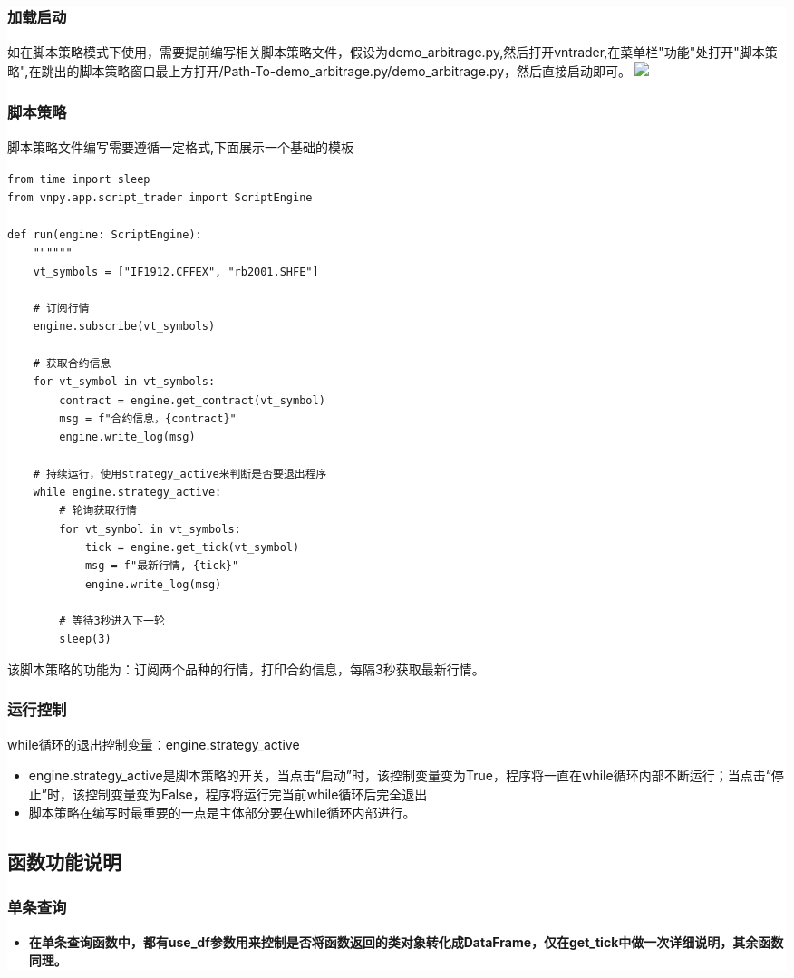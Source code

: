 ### 加载启动

如在脚本策略模式下使用，需要提前编写相关脚本策略文件，假设为demo_arbitrage.py,然后打开vntrader,在菜单栏"功能"处打开"脚本策略",在跳出的脚本策略窗口最上方打开/Path-To-demo_arbitrage.py/demo_arbitrage.py，然后直接启动即可。
![](https://m.qpic.cn/psb?/V12TMAOq2xN6BZ/S4RiCWfQvQck6*2aJ201*.mB0Jkvn.f6yOC2zf5a02A!/b/dLsAAAAAAAAA&bo=Mge8ADIHvAARCT4!&rf=viewer_4)
### 脚本策略
脚本策略文件编写需要遵循一定格式,下面展示一个基础的模板
```
from time import sleep
from vnpy.app.script_trader import ScriptEngine

def run(engine: ScriptEngine):
    """"""
    vt_symbols = ["IF1912.CFFEX", "rb2001.SHFE"]

    # 订阅行情
    engine.subscribe(vt_symbols)

    # 获取合约信息
    for vt_symbol in vt_symbols:
        contract = engine.get_contract(vt_symbol)
        msg = f"合约信息，{contract}"
        engine.write_log(msg)

    # 持续运行，使用strategy_active来判断是否要退出程序
    while engine.strategy_active:
        # 轮询获取行情
        for vt_symbol in vt_symbols:
            tick = engine.get_tick(vt_symbol)
            msg = f"最新行情, {tick}"
            engine.write_log(msg)

        # 等待3秒进入下一轮
        sleep(3)
```
该脚本策略的功能为：订阅两个品种的行情，打印合约信息，每隔3秒获取最新行情。
### 运行控制

while循环的退出控制变量：engine.strategy_active
- engine.strategy_active是脚本策略的开关，当点击“启动”时，该控制变量变为True，程序将一直在while循环内部不断运行；当点击“停止”时，该控制变量变为False，程序将运行完当前while循环后完全退出
- 脚本策略在编写时最重要的一点是主体部分要在while循环内部进行。
&nbsp;
## 函数功能说明

### 单条查询
* **在单条查询函数中，都有use_df参数用来控制是否将函数返回的类对象转化成DataFrame，仅在get_tick中做一次详细说明，其余函数同理。**
&nbsp;
